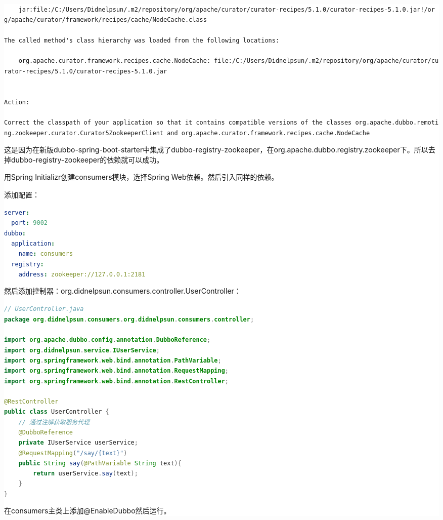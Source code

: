 ```txt
    jar:file:/C:/Users/Didnelpsun/.m2/repository/org/apache/curator/curator-recipes/5.1.0/curator-recipes-5.1.0.jar!/org/apache/curator/framework/recipes/cache/NodeCache.class

The called method's class hierarchy was loaded from the following locations:

    org.apache.curator.framework.recipes.cache.NodeCache: file:/C:/Users/Didnelpsun/.m2/repository/org/apache/curator/curator-recipes/5.1.0/curator-recipes-5.1.0.jar


Action:

Correct the classpath of your application so that it contains compatible versions of the classes org.apache.dubbo.remoting.zookeeper.curator.Curator5ZookeeperClient and org.apache.curator.framework.recipes.cache.NodeCache
```

这是因为在新版dubbo-spring-boot-starter中集成了dubbo-registry-zookeeper，在org.apache.dubbo.registry.zookeeper下。所以去掉dubbo-registry-zookeeper的依赖就可以成功。

用Spring Initializr创建consumers模块，选择Spring Web依赖。然后引入同样的依赖。

添加配置：

```yaml
server:
  port: 9002
dubbo:
  application:
    name: consumers
  registry:
    address: zookeeper://127.0.0.1:2181
```

然后添加控制器：org.didnelpsun.consumers.controller.UserController：

```java
// UserController.java
package org.didnelpsun.consumers.org.didnelpsun.consumers.controller;

import org.apache.dubbo.config.annotation.DubboReference;
import org.didnelpsun.service.IUserService;
import org.springframework.web.bind.annotation.PathVariable;
import org.springframework.web.bind.annotation.RequestMapping;
import org.springframework.web.bind.annotation.RestController;

@RestController
public class UserController {
    // 通过注解获取服务代理
    @DubboReference
    private IUserService userService;
    @RequestMapping("/say/{text}")
    public String say(@PathVariable String text){
        return userService.say(text);
    }
}
```

在consumers主类上添加@EnableDubbo然后运行。
